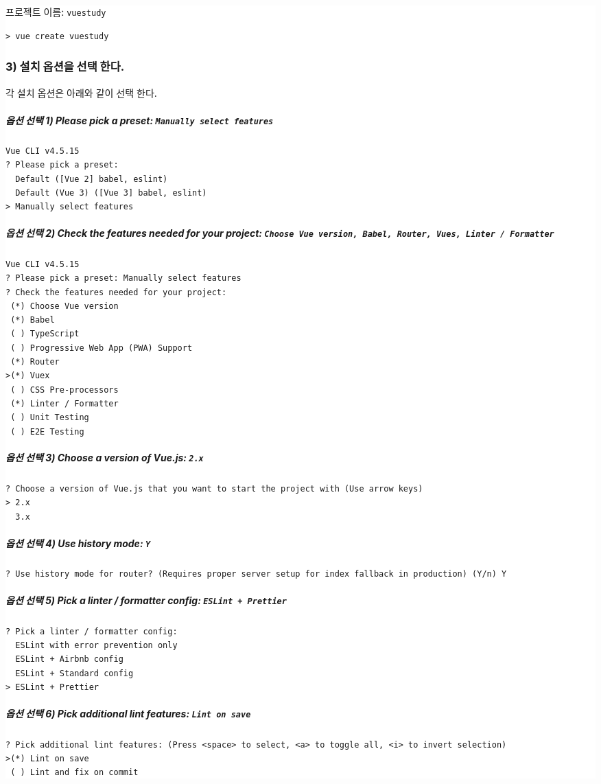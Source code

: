 프로젝트 이름: `vuestudy`
```console
> vue create vuestudy
```

### 3) 설치 옵션을 선택 한다.
각 설치 옵션은 아래와 같이 선택 한다.

##### 옵션 선택 1) Please pick a preset: `Manually select features`
```console
Vue CLI v4.5.15
? Please pick a preset:
  Default ([Vue 2] babel, eslint)
  Default (Vue 3) ([Vue 3] babel, eslint)
> Manually select features
```

##### 옵션 선택 2) Check the features needed for your project: `Choose Vue version, Babel, Router, Vues, Linter / Formatter`
```console
Vue CLI v4.5.15
? Please pick a preset: Manually select features
? Check the features needed for your project:
 (*) Choose Vue version
 (*) Babel
 ( ) TypeScript
 ( ) Progressive Web App (PWA) Support
 (*) Router
>(*) Vuex
 ( ) CSS Pre-processors
 (*) Linter / Formatter
 ( ) Unit Testing
 ( ) E2E Testing
```

##### 옵션 선택 3) Choose a version of Vue.js: `2.x`
```console
? Choose a version of Vue.js that you want to start the project with (Use arrow keys)
> 2.x
  3.x
```

##### 옵션 선택 4) Use history mode: `Y`
```console
? Use history mode for router? (Requires proper server setup for index fallback in production) (Y/n) Y
```

##### 옵션 선택 5) Pick a linter / formatter config: `ESLint + Prettier`
```console
? Pick a linter / formatter config:
  ESLint with error prevention only
  ESLint + Airbnb config
  ESLint + Standard config
> ESLint + Prettier
```
##### 옵션 선택 6) Pick additional lint features: `Lint on save`
```console
? Pick additional lint features: (Press <space> to select, <a> to toggle all, <i> to invert selection)
>(*) Lint on save
 ( ) Lint and fix on commit
```